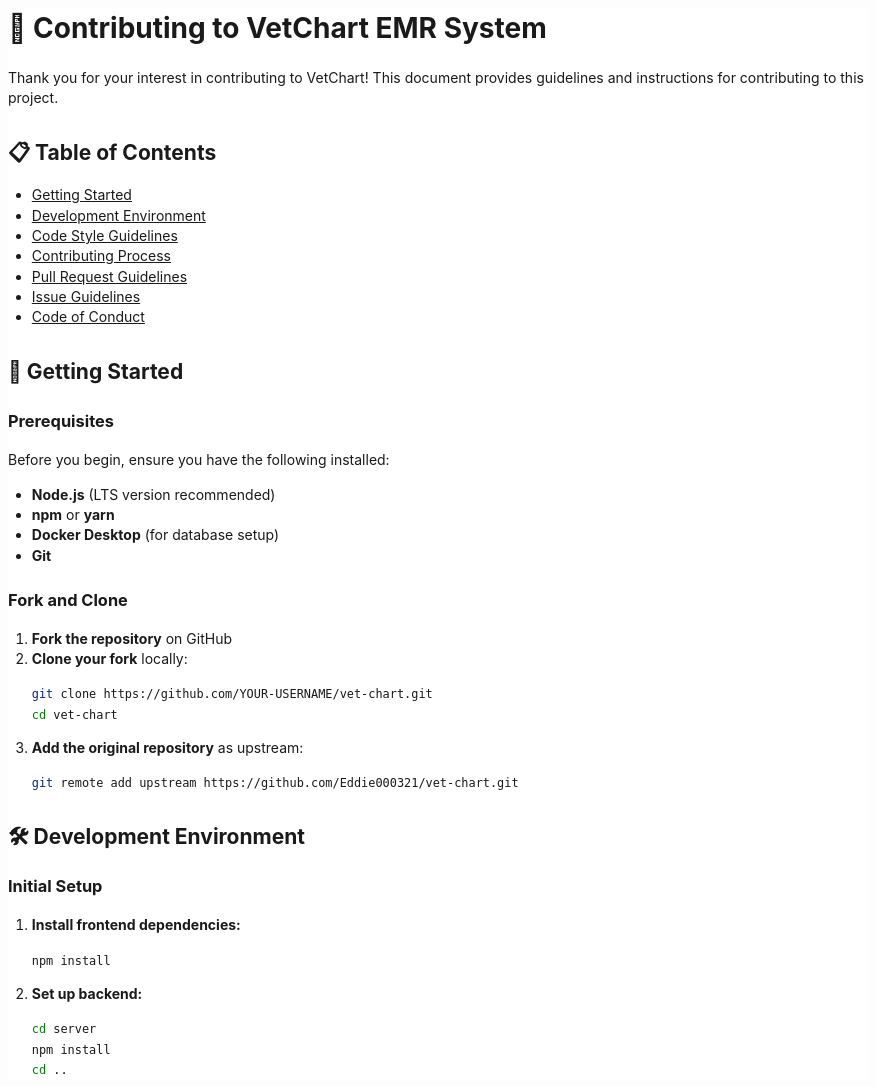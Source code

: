 # 🤝 Contributing to VetChart EMR System

Thank you for your interest in contributing to VetChart! This document provides guidelines and instructions for contributing to this project.

## 📋 Table of Contents

- [Getting Started](#getting-started)
- [Development Environment](#development-environment)
- [Code Style Guidelines](#code-style-guidelines)
- [Contributing Process](#contributing-process)
- [Pull Request Guidelines](#pull-request-guidelines)
- [Issue Guidelines](#issue-guidelines)
- [Code of Conduct](#code-of-conduct)

## 🚀 Getting Started

### Prerequisites

Before you begin, ensure you have the following installed:

- **Node.js** (LTS version recommended)
- **npm** or **yarn**
- **Docker Desktop** (for database setup)
- **Git**

### Fork and Clone

1. **Fork the repository** on GitHub
2. **Clone your fork** locally:
   ```bash
   git clone https://github.com/YOUR-USERNAME/vet-chart.git
   cd vet-chart
   ```
3. **Add the original repository** as upstream:
   ```bash
   git remote add upstream https://github.com/Eddie000321/vet-chart.git
   ```

## 🛠️ Development Environment

### Initial Setup

1. **Install frontend dependencies:**
   ```bash
   npm install
   ```

2. **Set up backend:**
   ```bash
   cd server
   npm install
   cd ..
   ```
